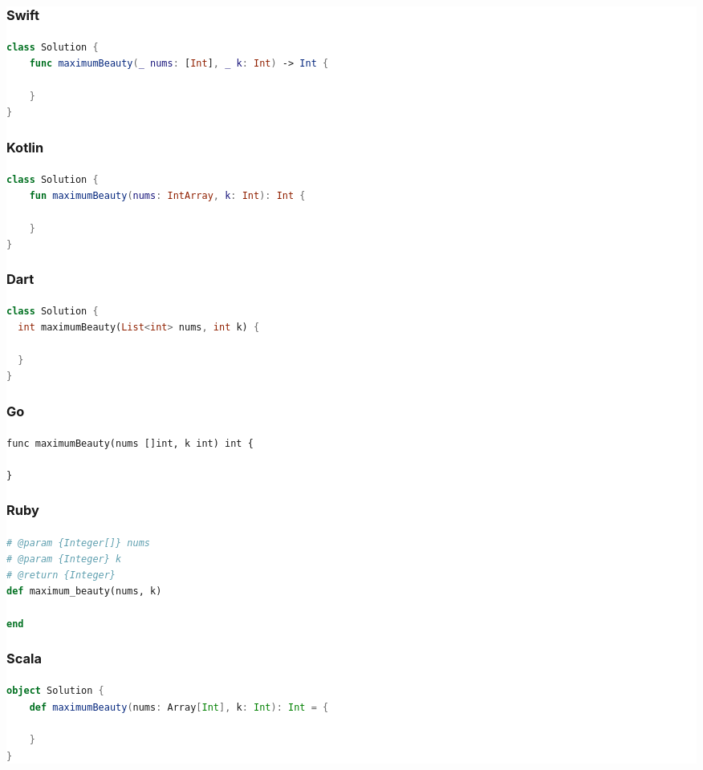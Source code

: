 ### Swift

```swift
class Solution {
    func maximumBeauty(_ nums: [Int], _ k: Int) -> Int {
        
    }
}
```

### Kotlin

```kotlin
class Solution {
    fun maximumBeauty(nums: IntArray, k: Int): Int {
        
    }
}
```

### Dart

```dart
class Solution {
  int maximumBeauty(List<int> nums, int k) {
    
  }
}
```

### Go

```golang
func maximumBeauty(nums []int, k int) int {
    
}
```

### Ruby

```ruby
# @param {Integer[]} nums
# @param {Integer} k
# @return {Integer}
def maximum_beauty(nums, k)
    
end
```

### Scala

```scala
object Solution {
    def maximumBeauty(nums: Array[Int], k: Int): Int = {
        
    }
}
```
